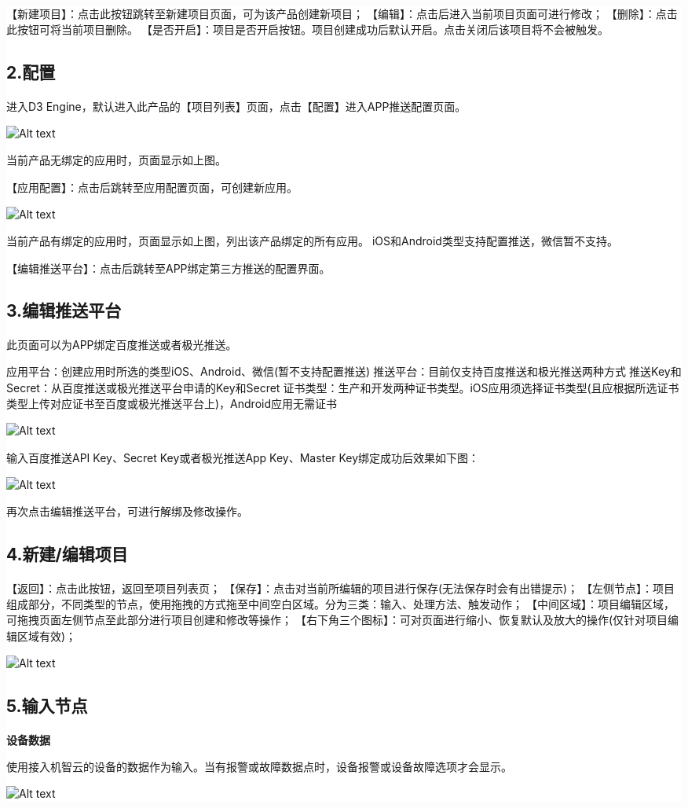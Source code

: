 【新建项目】：点击此按钮跳转至新建项目页面，可为该产品创建新项目；
【编辑】：点击后进入当前项目页面可进行修改；
【删除】：点击此按钮可将当前项目删除。
【是否开启】：项目是否开启按钮。项目创建成功后默认开启。点击关闭后该项目将不会被触发。

## 2.配置
进入D3 Engine，默认进入此产品的【项目列表】页面，点击【配置】进入APP推送配置页面。

![Alt text](/assets/zh-cn/UserManual/D3/image10.png)

当前产品无绑定的应用时，页面显示如上图。

【应用配置】：点击后跳转至应用配置页面，可创建新应用。

![Alt text](/assets/zh-cn/UserManual/D3/image11.png)

当前产品有绑定的应用时，页面显示如上图，列出该产品绑定的所有应用。
iOS和Android类型支持配置推送，微信暂不支持。

【编辑推送平台】：点击后跳转至APP绑定第三方推送的配置界面。

## 3.编辑推送平台
此页面可以为APP绑定百度推送或者极光推送。

应用平台：创建应用时所选的类型iOS、Android、微信(暂不支持配置推送)
推送平台：目前仅支持百度推送和极光推送两种方式
推送Key和Secret：从百度推送或极光推送平台申请的Key和Secret
证书类型：生产和开发两种证书类型。iOS应用须选择证书类型(且应根据所选证书类型上传对应证书至百度或极光推送平台上)，Android应用无需证书

![Alt text](/assets/zh-cn/UserManual/D3/image12.png)

输入百度推送API Key、Secret Key或者极光推送App Key、Master Key绑定成功后效果如下图：

![Alt text](/assets/zh-cn/UserManual/D3/image13.png)

再次点击编辑推送平台，可进行解绑及修改操作。

## 4.新建/编辑项目
【返回】：点击此按钮，返回至项目列表页；
【保存】：点击对当前所编辑的项目进行保存(无法保存时会有出错提示)；
【左侧节点】：项目组成部分，不同类型的节点，使用拖拽的方式拖至中间空白区域。分为三类：输入、处理方法、触发动作；
【中间区域】：项目编辑区域，可拖拽页面左侧节点至此部分进行项目创建和修改等操作；
【右下角三个图标】：可对页面进行缩小、恢复默认及放大的操作(仅针对项目编辑区域有效)；

![Alt text](/assets/zh-cn/UserManual/D3/image14.png)

## 5.输入节点
**设备数据**

使用接入机智云的设备的数据作为输入。当有报警或故障数据点时，设备报警或设备故障选项才会显示。

![Alt text](/assets/zh-cn/UserManual/D3/image15.png)

